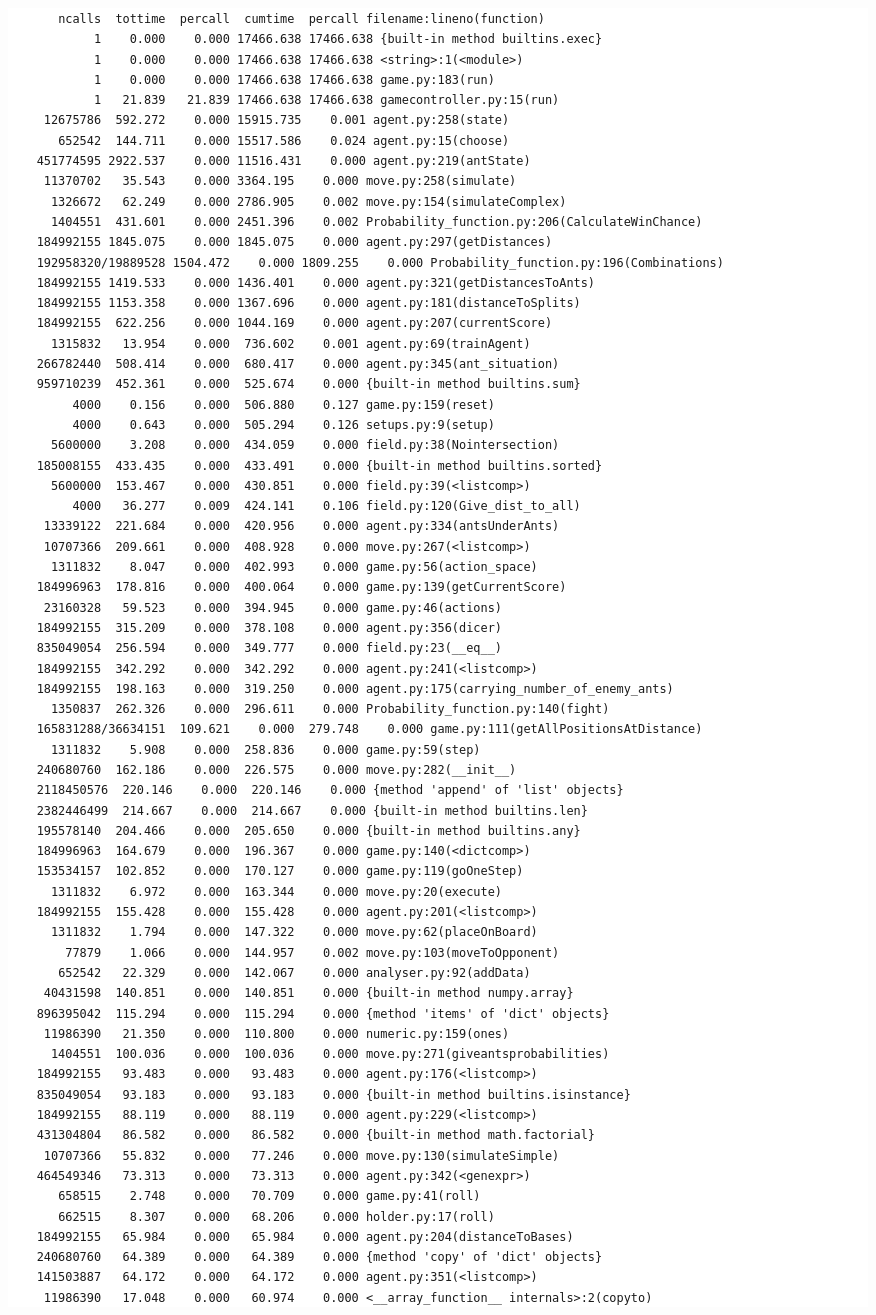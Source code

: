            ncalls  tottime  percall  cumtime  percall filename:lineno(function)
                1    0.000    0.000 17466.638 17466.638 {built-in method builtins.exec}
                1    0.000    0.000 17466.638 17466.638 <string>:1(<module>)
                1    0.000    0.000 17466.638 17466.638 game.py:183(run)
                1   21.839   21.839 17466.638 17466.638 gamecontroller.py:15(run)
         12675786  592.272    0.000 15915.735    0.001 agent.py:258(state)
           652542  144.711    0.000 15517.586    0.024 agent.py:15(choose)
        451774595 2922.537    0.000 11516.431    0.000 agent.py:219(antState)
         11370702   35.543    0.000 3364.195    0.000 move.py:258(simulate)
          1326672   62.249    0.000 2786.905    0.002 move.py:154(simulateComplex)
          1404551  431.601    0.000 2451.396    0.002 Probability_function.py:206(CalculateWinChance)
        184992155 1845.075    0.000 1845.075    0.000 agent.py:297(getDistances)
        192958320/19889528 1504.472    0.000 1809.255    0.000 Probability_function.py:196(Combinations)
        184992155 1419.533    0.000 1436.401    0.000 agent.py:321(getDistancesToAnts)
        184992155 1153.358    0.000 1367.696    0.000 agent.py:181(distanceToSplits)
        184992155  622.256    0.000 1044.169    0.000 agent.py:207(currentScore)
          1315832   13.954    0.000  736.602    0.001 agent.py:69(trainAgent)
        266782440  508.414    0.000  680.417    0.000 agent.py:345(ant_situation)
        959710239  452.361    0.000  525.674    0.000 {built-in method builtins.sum}
             4000    0.156    0.000  506.880    0.127 game.py:159(reset)
             4000    0.643    0.000  505.294    0.126 setups.py:9(setup)
          5600000    3.208    0.000  434.059    0.000 field.py:38(Nointersection)
        185008155  433.435    0.000  433.491    0.000 {built-in method builtins.sorted}
          5600000  153.467    0.000  430.851    0.000 field.py:39(<listcomp>)
             4000   36.277    0.009  424.141    0.106 field.py:120(Give_dist_to_all)
         13339122  221.684    0.000  420.956    0.000 agent.py:334(antsUnderAnts)
         10707366  209.661    0.000  408.928    0.000 move.py:267(<listcomp>)
          1311832    8.047    0.000  402.993    0.000 game.py:56(action_space)
        184996963  178.816    0.000  400.064    0.000 game.py:139(getCurrentScore)
         23160328   59.523    0.000  394.945    0.000 game.py:46(actions)
        184992155  315.209    0.000  378.108    0.000 agent.py:356(dicer)
        835049054  256.594    0.000  349.777    0.000 field.py:23(__eq__)
        184992155  342.292    0.000  342.292    0.000 agent.py:241(<listcomp>)
        184992155  198.163    0.000  319.250    0.000 agent.py:175(carrying_number_of_enemy_ants)
          1350837  262.326    0.000  296.611    0.000 Probability_function.py:140(fight)
        165831288/36634151  109.621    0.000  279.748    0.000 game.py:111(getAllPositionsAtDistance)
          1311832    5.908    0.000  258.836    0.000 game.py:59(step)
        240680760  162.186    0.000  226.575    0.000 move.py:282(__init__)
        2118450576  220.146    0.000  220.146    0.000 {method 'append' of 'list' objects}
        2382446499  214.667    0.000  214.667    0.000 {built-in method builtins.len}
        195578140  204.466    0.000  205.650    0.000 {built-in method builtins.any}
        184996963  164.679    0.000  196.367    0.000 game.py:140(<dictcomp>)
        153534157  102.852    0.000  170.127    0.000 game.py:119(goOneStep)
          1311832    6.972    0.000  163.344    0.000 move.py:20(execute)
        184992155  155.428    0.000  155.428    0.000 agent.py:201(<listcomp>)
          1311832    1.794    0.000  147.322    0.000 move.py:62(placeOnBoard)
            77879    1.066    0.000  144.957    0.002 move.py:103(moveToOpponent)
           652542   22.329    0.000  142.067    0.000 analyser.py:92(addData)
         40431598  140.851    0.000  140.851    0.000 {built-in method numpy.array}
        896395042  115.294    0.000  115.294    0.000 {method 'items' of 'dict' objects}
         11986390   21.350    0.000  110.800    0.000 numeric.py:159(ones)
          1404551  100.036    0.000  100.036    0.000 move.py:271(giveantsprobabilities)
        184992155   93.483    0.000   93.483    0.000 agent.py:176(<listcomp>)
        835049054   93.183    0.000   93.183    0.000 {built-in method builtins.isinstance}
        184992155   88.119    0.000   88.119    0.000 agent.py:229(<listcomp>)
        431304804   86.582    0.000   86.582    0.000 {built-in method math.factorial}
         10707366   55.832    0.000   77.246    0.000 move.py:130(simulateSimple)
        464549346   73.313    0.000   73.313    0.000 agent.py:342(<genexpr>)
           658515    2.748    0.000   70.709    0.000 game.py:41(roll)
           662515    8.307    0.000   68.206    0.000 holder.py:17(roll)
        184992155   65.984    0.000   65.984    0.000 agent.py:204(distanceToBases)
        240680760   64.389    0.000   64.389    0.000 {method 'copy' of 'dict' objects}
        141503887   64.172    0.000   64.172    0.000 agent.py:351(<listcomp>)
         11986390   17.048    0.000   60.974    0.000 <__array_function__ internals>:2(copyto)